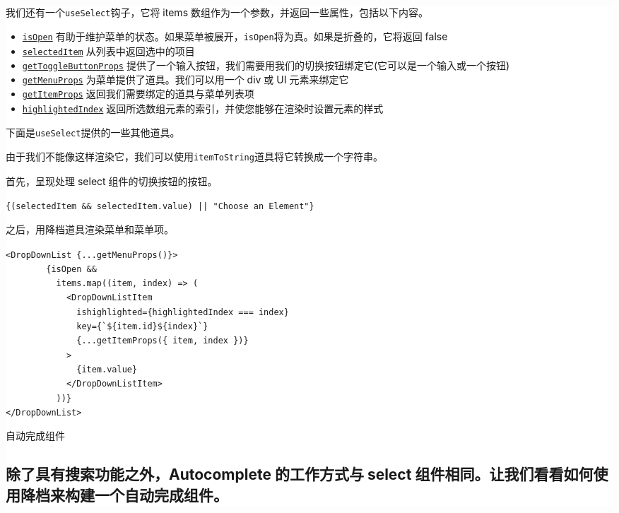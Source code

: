 我们还有一个`useSelect`钩子，它将 items 数组作为一个参数，并返回一些属性，包括以下内容。

*   [`isOpen`](https://github.com/downshift-js/downshift/tree/master/src/hooks/useSelect#isopen) 有助于维护菜单的状态。如果菜单被展开，`isOpen`将为真。如果是折叠的，它将返回 false
*   [`selectedItem`](https://github.com/downshift-js/downshift/tree/master/src/hooks/useSelect#isopen) 从列表中返回选中的项目
*   [`getToggleButtonProps`](https://github.com/downshift-js/downshift/tree/master/src/hooks/useSelect#gettogglebuttonprops) 提供了一个输入按钮，我们需要用我们的切换按钮绑定它(它可以是一个输入或一个按钮)
*   [`getMenuProps`](https://github.com/downshift-js/downshift/tree/master/src/hooks/useSelect#getmenuprops) 为菜单提供了道具。我们可以用一个 div 或 UI 元素来绑定它
*   [`getItemProps`](https://github.com/downshift-js/downshift/tree/master/src/hooks/useSelect#getitemprops) 返回我们需要绑定的道具与菜单列表项
*   [`highlightedIndex`](https://github.com/downshift-js/downshift/tree/master/src/hooks/useSelect#highlightedindex) 返回所选数组元素的索引，并使您能够在渲染时设置元素的样式

下面是`useSelect`提供的一些其他道具。

由于我们不能像这样渲染它，我们可以使用`itemToString`道具将它转换成一个字符串。

首先，呈现处理 select 组件的切换按钮的按钮。

```
{(selectedItem && selectedItem.value) || "Choose an Element"}
```

之后，用降档道具渲染菜单和菜单项。

```
<DropDownList {...getMenuProps()}>
        {isOpen &&
          items.map((item, index) => (
            <DropDownListItem
              ishighlighted={highlightedIndex === index}
              key={`${item.id}${index}`}
              {...getItemProps({ item, index })}
            >
              {item.value}
            </DropDownListItem>
          ))}
</DropDownList>

```

自动完成组件

## 除了具有搜索功能之外，Autocomplete 的工作方式与 select 组件相同。让我们看看如何使用降档来构建一个自动完成组件。
